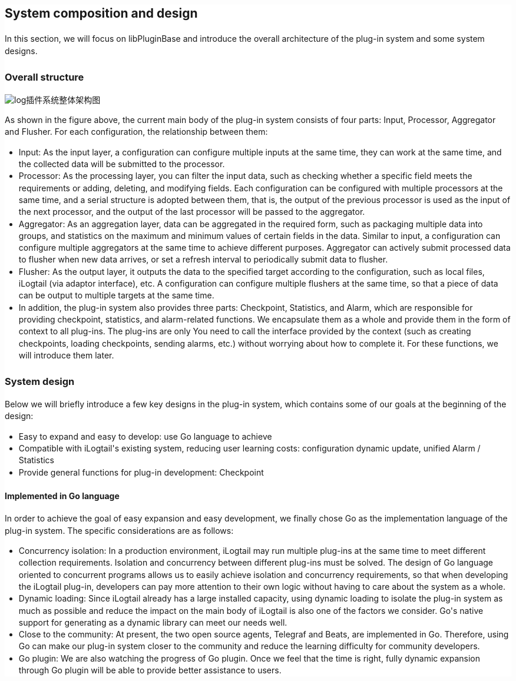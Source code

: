 ## System composition and design

In this section, we will focus on libPluginBase and introduce the overall architecture of the plug-in system and some system designs.

### Overall structure

![log插件系统整体架构图](https://sls-opensource.oss-us-west-1.aliyuncs.com/ilogtail/logtail-libPluginBase.png?versionId=CAEQMxiBgIDM6YCk6BciIDBjYmVkZjQ2Yjg5NzQwY2NhZjI4MmFmZDA2M2MwZTU2)

As shown in the figure above, the current main body of the plug-in system consists of four parts: Input, Processor, Aggregator and Flusher. For each configuration, the relationship between them:

- Input: As the input layer, a configuration can configure multiple inputs at the same time, they can work at the same time, and the collected data will be submitted to the processor.
- Processor: As the processing layer, you can filter the input data, such as checking whether a specific field meets the requirements or adding, deleting, and modifying fields. Each configuration can be configured with multiple processors at the same time, and a serial structure is adopted between them, that is, the output of the previous processor is used as the input of the next processor, and the output of the last processor will be passed to the aggregator.
- Aggregator: As an aggregation layer, data can be aggregated in the required form, such as packaging multiple data into groups, and statistics on the maximum and minimum values of certain fields in the data. Similar to input, a configuration can configure multiple aggregators at the same time to achieve different purposes. Aggregator can actively submit processed data to flusher when new data arrives, or set a refresh interval to periodically submit data to flusher.
- Flusher: As the output layer, it outputs the data to the specified target according to the configuration, such as local files, iLogtail (via adaptor interface), etc. A configuration can configure multiple flushers at the same time, so that a piece of data can be output to multiple targets at the same time.
- In addition, the plug-in system also provides three parts: Checkpoint, Statistics, and Alarm, which are responsible for providing checkpoint, statistics, and alarm-related functions. We encapsulate them as a whole and provide them in the form of context to all plug-ins. The plug-ins are only You need to call the interface provided by the context (such as creating checkpoints, loading checkpoints, sending alarms, etc.) without worrying about how to complete it. For these functions, we will introduce them later.

### System design

Below we will briefly introduce a few key designs in the plug-in system, which contains some of our goals at the beginning of the design:

- Easy to expand and easy to develop: use Go language to achieve
- Compatible with iLogtail's existing system, reducing user learning costs: configuration dynamic update, unified Alarm / Statistics
- Provide general functions for plug-in development: Checkpoint

#### Implemented in Go language

In order to achieve the goal of easy expansion and easy development, we finally chose Go as the implementation language of the plug-in system. The specific considerations are as follows:

- Concurrency isolation: In a production environment, iLogtail may run multiple plug-ins at the same time to meet different collection requirements. Isolation and concurrency between different plug-ins must be solved. The design of Go language oriented to concurrent programs allows us to easily achieve isolation and concurrency requirements, so that when developing the iLogtail plug-in, developers can pay more attention to their own logic without having to care about the system as a whole.
- Dynamic loading: Since iLogtail already has a large installed capacity, using dynamic loading to isolate the plug-in system as much as possible and reduce the impact on the main body of iLogtail is also one of the factors we consider. Go's native support for generating as a dynamic library can meet our needs well.
- Close to the community: At present, the two open source agents, Telegraf and Beats, are implemented in Go. Therefore, using Go can make our plug-in system closer to the community and reduce the learning difficulty for community developers.
- Go plugin: We are also watching the progress of Go plugin. Once we feel that the time is right, fully dynamic expansion through Go plugin will be able to provide better assistance to users.